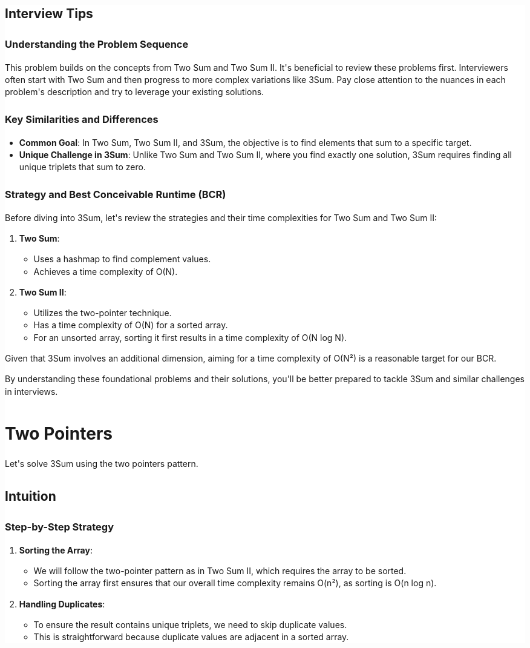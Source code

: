 ## Interview Tips

### Understanding the Problem Sequence

This problem builds on the concepts from Two Sum and Two Sum II. It's beneficial to review these problems first. Interviewers often start with Two Sum and then progress to more complex variations like 3Sum. Pay close attention to the nuances in each problem's description and try to leverage your existing solutions.

### Key Similarities and Differences

- **Common Goal**: In Two Sum, Two Sum II, and 3Sum, the objective is to find elements that sum to a specific target.
- **Unique Challenge in 3Sum**: Unlike Two Sum and Two Sum II, where you find exactly one solution, 3Sum requires finding all unique triplets that sum to zero.

### Strategy and Best Conceivable Runtime (BCR)

Before diving into 3Sum, let's review the strategies and their time complexities for Two Sum and Two Sum II:

1. **Two Sum**:
   - Uses a hashmap to find complement values.
   - Achieves a time complexity of O(N).

2. **Two Sum II**:
   - Utilizes the two-pointer technique.
   - Has a time complexity of O(N) for a sorted array.
   - For an unsorted array, sorting it first results in a time complexity of O(N log N).

Given that 3Sum involves an additional dimension, aiming for a time complexity of O(N²) is a reasonable target for our BCR.

By understanding these foundational problems and their solutions, you'll be better prepared to tackle 3Sum and similar challenges in interviews.

# Two Pointers

Let's solve 3Sum using the two pointers pattern.

## **Intuition**

### Step-by-Step Strategy

1. **Sorting the Array**:
   - We will follow the two-pointer pattern as in Two Sum II, which requires the array to be sorted.
   - Sorting the array first ensures that our overall time complexity remains O(n²), as sorting is O(n log n).

2. **Handling Duplicates**:
   - To ensure the result contains unique triplets, we need to skip duplicate values.
   - This is straightforward because duplicate values are adjacent in a sorted array.
